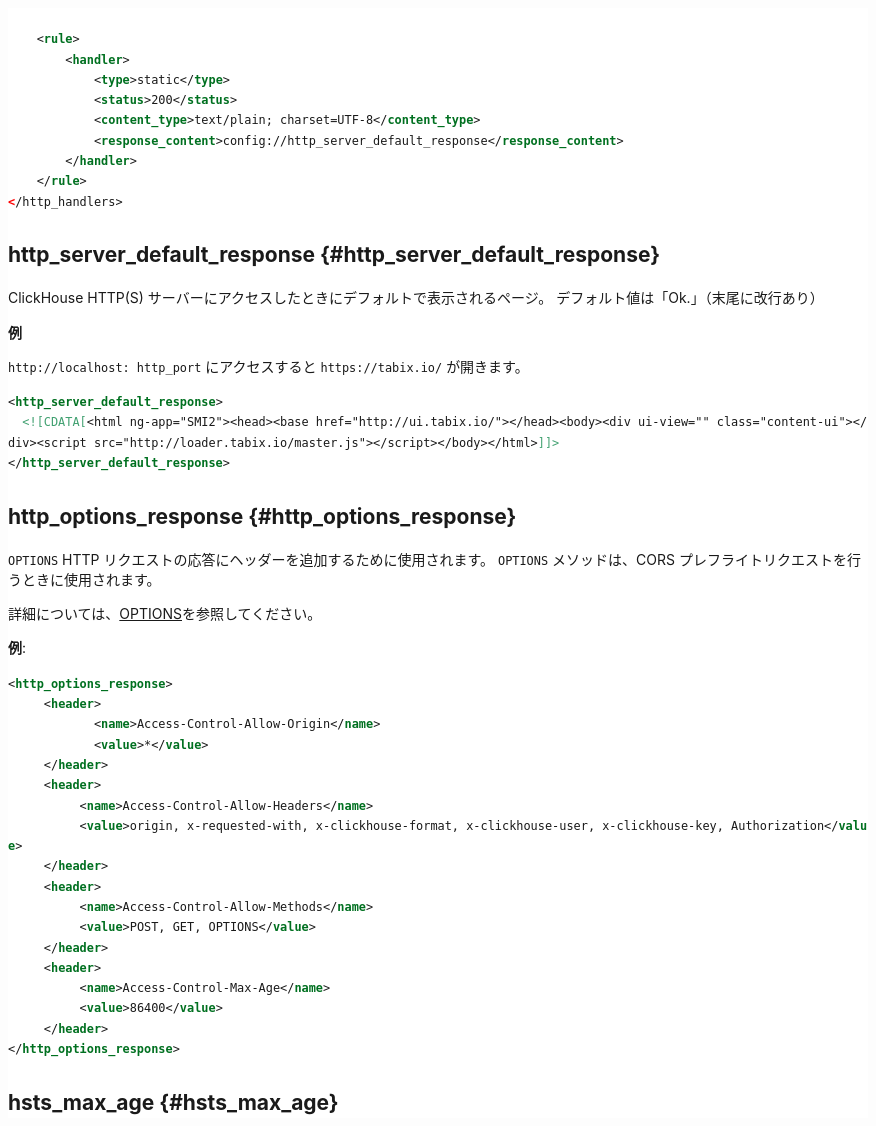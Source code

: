 ```xml

    <rule>
        <handler>
            <type>static</type>
            <status>200</status>
            <content_type>text/plain; charset=UTF-8</content_type>
            <response_content>config://http_server_default_response</response_content>
        </handler>
    </rule>
</http_handlers>
```
## http_server_default_response {#http_server_default_response}

ClickHouse HTTP(S) サーバーにアクセスしたときにデフォルトで表示されるページ。
デフォルト値は「Ok.」（末尾に改行あり）

**例**

`http://localhost: http_port` にアクセスすると `https://tabix.io/` が開きます。

```xml
<http_server_default_response>
  <![CDATA[<html ng-app="SMI2"><head><base href="http://ui.tabix.io/"></head><body><div ui-view="" class="content-ui"></div><script src="http://loader.tabix.io/master.js"></script></body></html>]]>
</http_server_default_response>
```
## http_options_response {#http_options_response}

`OPTIONS` HTTP リクエストの応答にヘッダーを追加するために使用されます。
`OPTIONS` メソッドは、CORS プレフライトリクエストを行うときに使用されます。

詳細については、[OPTIONS](https://developer.mozilla.org/en-US/docs/Web/HTTP/Methods/OPTIONS)を参照してください。

**例**:

```xml
<http_options_response>
     <header>
            <name>Access-Control-Allow-Origin</name>
            <value>*</value>
     </header>
     <header>
          <name>Access-Control-Allow-Headers</name>
          <value>origin, x-requested-with, x-clickhouse-format, x-clickhouse-user, x-clickhouse-key, Authorization</value>
     </header>
     <header>
          <name>Access-Control-Allow-Methods</name>
          <value>POST, GET, OPTIONS</value>
     </header>
     <header>
          <name>Access-Control-Max-Age</name>
          <value>86400</value>
     </header>
</http_options_response>
```
## hsts_max_age {#hsts_max_age}
